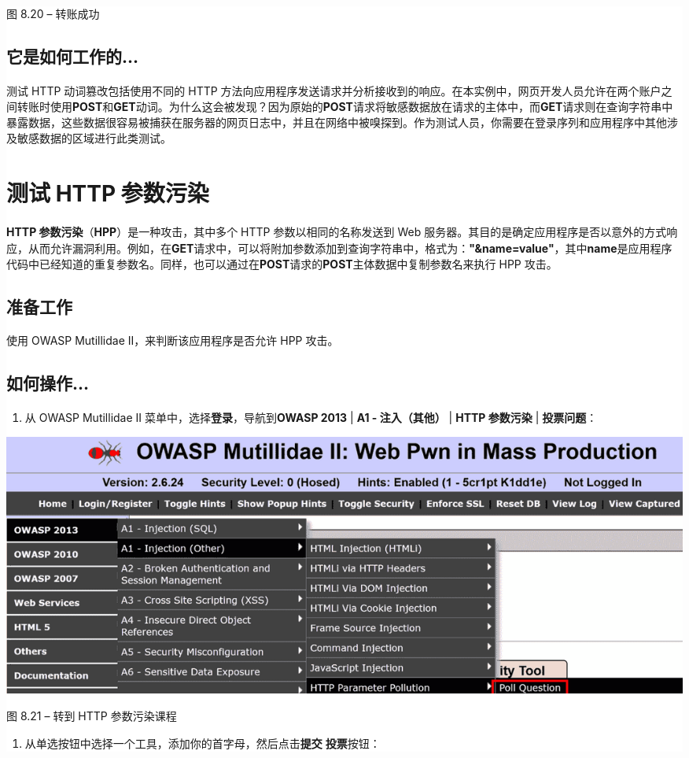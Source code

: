 图 8.20 – 转账成功

## 它是如何工作的...

测试 HTTP 动词篡改包括使用不同的 HTTP 方法向应用程序发送请求并分析接收到的响应。在本实例中，网页开发人员允许在两个账户之间转账时使用**POST**和**GET**动词。为什么这会被发现？因为原始的**POST**请求将敏感数据放在请求的主体中，而**GET**请求则在查询字符串中暴露数据，这些数据很容易被捕获在服务器的网页日志中，并且在网络中被嗅探到。作为测试人员，你需要在登录序列和应用程序中其他涉及敏感数据的区域进行此类测试。

# 测试 HTTP 参数污染

**HTTP 参数污染**（**HPP**）是一种攻击，其中多个 HTTP 参数以相同的名称发送到 Web 服务器。其目的是确定应用程序是否以意外的方式响应，从而允许漏洞利用。例如，在**GET**请求中，可以将附加参数添加到查询字符串中，格式为：**"&name=value"**，其中**name**是应用程序代码中已经知道的重复参数名。同样，也可以通过在**POST**请求的**POST**主体数据中复制参数名来执行 HPP 攻击。

## 准备工作

使用 OWASP Mutillidae II，来判断该应用程序是否允许 HPP 攻击。

## 如何操作...

1.  从 OWASP Mutillidae II 菜单中，选择**登录**，导航到**OWASP 2013** | **A1 - 注入（其他）** | **HTTP 参数污染** | **投票问题**：

![图 8.21 – 转到 HTTP 参数污染课程](img/B21173_08_021..jpg)

图 8.21 – 转到 HTTP 参数污染课程

1.  从单选按钮中选择一个工具，添加你的首字母，然后点击**提交** **投票**按钮：
